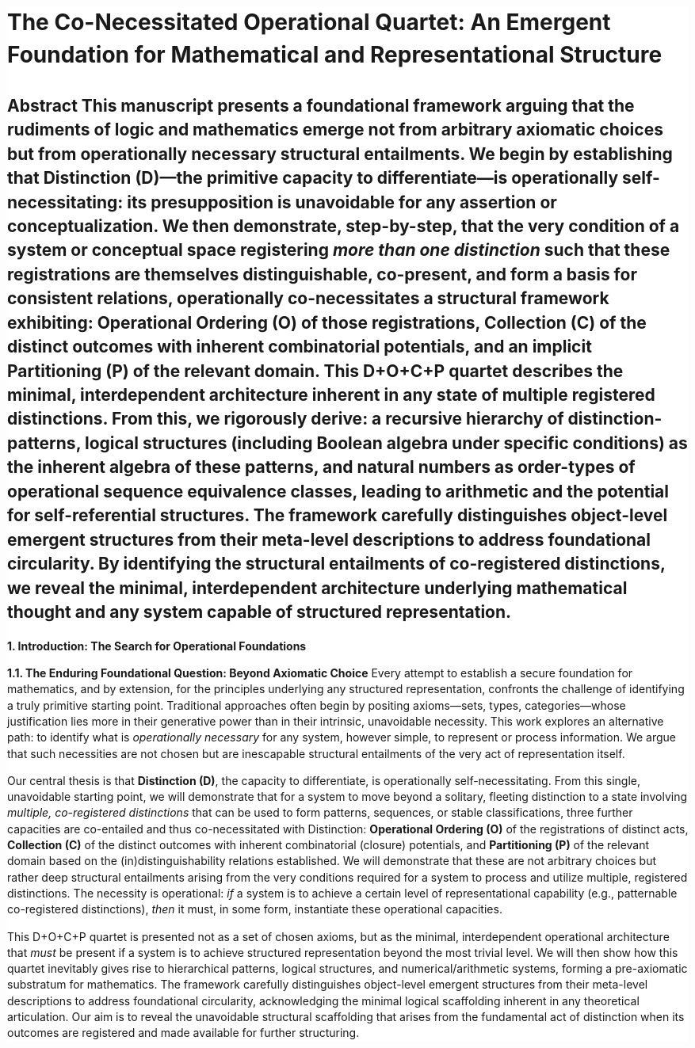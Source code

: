 # The Co-Necessitated Operational Quartet: An Emergent Foundation for Mathematical and Representational Structure

**Abstract**
This manuscript presents a foundational framework arguing that the rudiments of logic and mathematics emerge not from arbitrary axiomatic choices but from operationally necessary structural entailments. We begin by establishing that **Distinction (D)**—the primitive capacity to differentiate—is operationally self-necessitating: its presupposition is unavoidable for any assertion or conceptualization. We then demonstrate, step-by-step, that the very condition of a system or conceptual space registering *more than one distinction* such that these registrations are themselves distinguishable, co-present, and form a basis for consistent relations, operationally co-necessitates a structural framework exhibiting: **Operational Ordering (O)** of those registrations, **Collection (C)** of the distinct outcomes with inherent combinatorial potentials, and an implicit **Partitioning (P)** of the relevant domain. This D+O+C+P quartet describes the minimal, interdependent architecture inherent in any state of multiple registered distinctions. From this, we rigorously derive: a recursive hierarchy of distinction-patterns, logical structures (including Boolean algebra under specific conditions) as the inherent algebra of these patterns, and natural numbers as order-types of operational sequence equivalence classes, leading to arithmetic and the potential for self-referential structures. The framework carefully distinguishes object-level emergent structures from their meta-level descriptions to address foundational circularity. By identifying the structural entailments of co-registered distinctions, we reveal the minimal, interdependent architecture underlying mathematical thought and any system capable of structured representation.
---

**1. Introduction: The Search for Operational Foundations**

**1.1. The Enduring Foundational Question: Beyond Axiomatic Choice**
Every attempt to establish a secure foundation for mathematics, and by extension, for the principles underlying any structured representation, confronts the challenge of identifying a truly primitive starting point. Traditional approaches often begin by positing axioms—sets, types, categories—whose justification lies more in their generative power than in their intrinsic, unavoidable necessity. This work explores an alternative path: to identify what is *operationally necessary* for any system, however simple, to represent or process information. We argue that such necessities are not chosen but are inescapable structural entailments of the very act of representation itself.

Our central thesis is that **Distinction (D)**, the capacity to differentiate, is operationally self-necessitating. From this single, unavoidable starting point, we will demonstrate that for a system to move beyond a solitary, fleeting distinction to a state involving *multiple, co-registered distinctions* that can be used to form patterns, sequences, or stable classifications, three further capacities are co-entailed and thus co-necessitated with Distinction: **Operational Ordering (O)** of the registrations of distinct acts, **Collection (C)** of the distinct outcomes with inherent combinatorial (closure) potentials, and **Partitioning (P)** of the relevant domain based on the (in)distinguishability relations established. We will demonstrate that these are not arbitrary choices but rather deep structural entailments arising from the very conditions required for a system to process and utilize multiple, registered distinctions. The necessity is operational: *if* a system is to achieve a certain level of representational capability (e.g., patternable co-registered distinctions), *then* it must, in some form, instantiate these operational capacities.

This D+O+C+P quartet is presented not as a set of chosen axioms, but as the minimal, interdependent operational architecture that *must* be present if a system is to achieve structured representation beyond the most trivial level. We will then show how this quartet inevitably gives rise to hierarchical patterns, logical structures, and numerical/arithmetic systems, forming a pre-axiomatic substratum for mathematics. The framework carefully distinguishes object-level emergent structures from their meta-level descriptions to address foundational circularity, acknowledging the minimal logical scaffolding inherent in any theoretical articulation. Our aim is to reveal the unavoidable structural scaffolding that arises from the fundamental act of distinction when its outcomes are registered and made available for further structuring.

